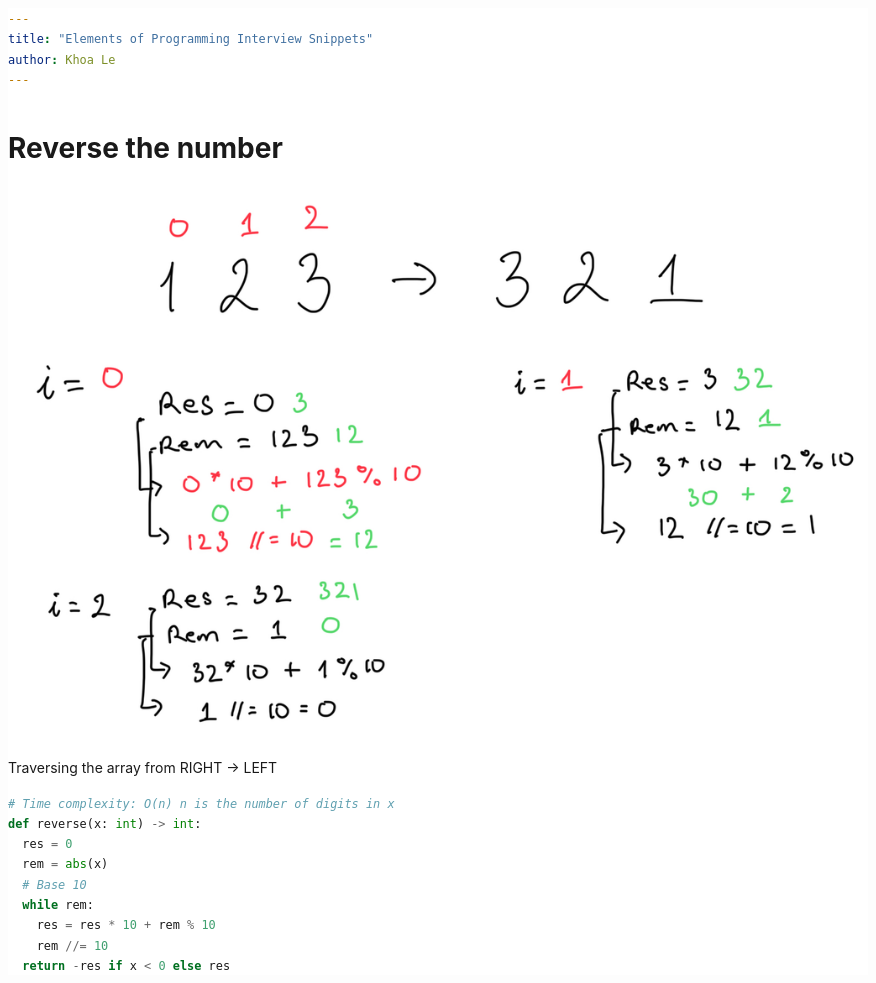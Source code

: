 ```yaml
---
title: "Elements of Programming Interview Snippets"
author: Khoa Le
---
```


# Reverse the number

![Image Description](../resources/traverse_integer_right_left.jpeg)
Traversing the array from RIGHT -> LEFT
```python
# Time complexity: O(n) n is the number of digits in x
def reverse(x: int) -> int:
  res = 0
  rem = abs(x)
  # Base 10
  while rem:
    res = res * 10 + rem % 10
    rem //= 10
  return -res if x < 0 else res
```
